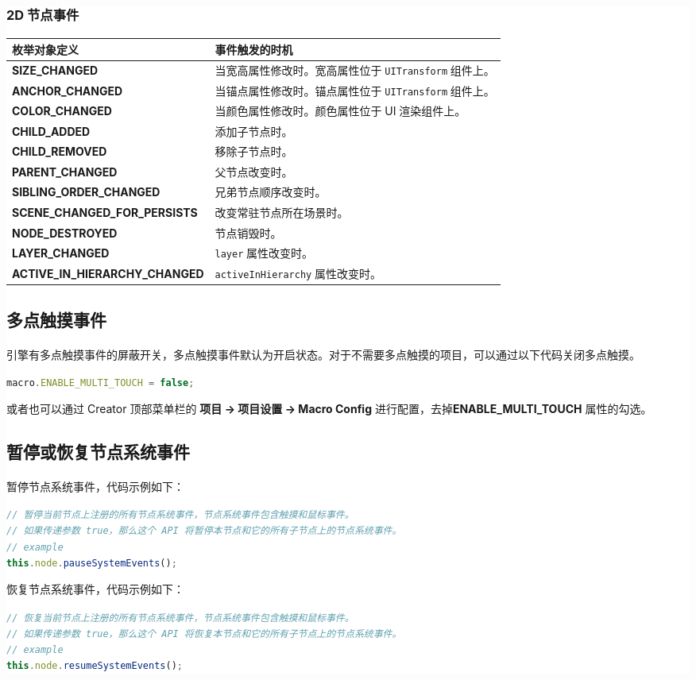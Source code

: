 ### 2D 节点事件

| 枚举对象定义       |  事件触发的时机                                      |
|:--------------------| :----------------------------------------------|
| **SIZE_CHANGED**   | 当宽高属性修改时。宽高属性位于 `UITransform` 组件上。 |
| **ANCHOR_CHANGED** | 当锚点属性修改时。锚点属性位于 `UITransform` 组件上。 |
| **COLOR_CHANGED** | 当颜色属性修改时。颜色属性位于 UI 渲染组件上。         |
| **CHILD_ADDED**   | 添加子节点时。                                        |
| **CHILD_REMOVED** | 移除子节点时。                                        |
| **PARENT_CHANGED** | 父节点改变时。                                       |
| **SIBLING_ORDER_CHANGED**   | 兄弟节点顺序改变时。                        |
| **SCENE_CHANGED_FOR_PERSISTS** | 改变常驻节点所在场景时。                  |
| **NODE_DESTROYED**   | 节点销毁时。                                       |
| **LAYER_CHANGED** | `layer` 属性改变时。                                  |
| **ACTIVE_IN_HIERARCHY_CHANGED** | `activeInHierarchy` 属性改变时。        |

## 多点触摸事件

引擎有多点触摸事件的屏蔽开关，多点触摸事件默认为开启状态。对于不需要多点触摸的项目，可以通过以下代码关闭多点触摸。

```ts
macro.ENABLE_MULTI_TOUCH = false;
```

或者也可以通过 Creator 顶部菜单栏的 **项目 -> 项目设置 -> Macro Config** 进行配置，去掉**ENABLE_MULTI_TOUCH** 属性的勾选。

## 暂停或恢复节点系统事件

暂停节点系统事件，代码示例如下：

```ts
// 暂停当前节点上注册的所有节点系统事件，节点系统事件包含触摸和鼠标事件。
// 如果传递参数 true，那么这个 API 将暂停本节点和它的所有子节点上的节点系统事件。
// example
this.node.pauseSystemEvents();
```

恢复节点系统事件，代码示例如下：

```ts
// 恢复当前节点上注册的所有节点系统事件，节点系统事件包含触摸和鼠标事件。
// 如果传递参数 true，那么这个 API 将恢复本节点和它的所有子节点上的节点系统事件。
// example
this.node.resumeSystemEvents();
```
